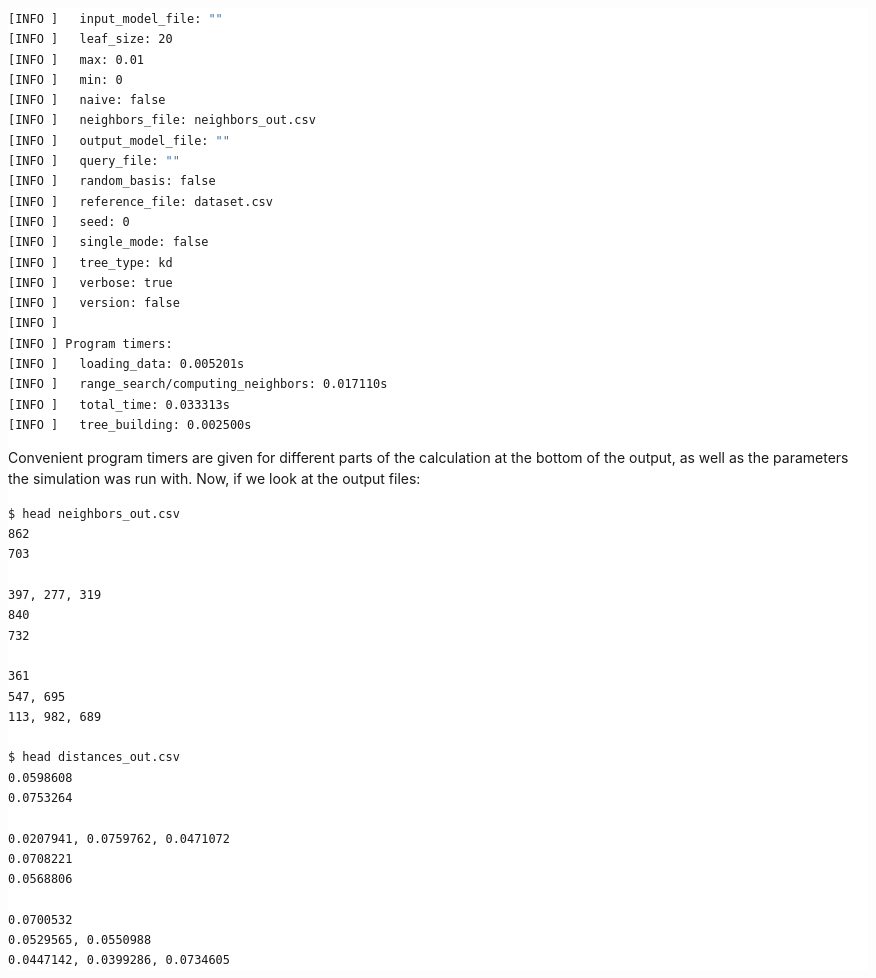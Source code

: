 ```sh
[INFO ]   input_model_file: ""
[INFO ]   leaf_size: 20
[INFO ]   max: 0.01
[INFO ]   min: 0
[INFO ]   naive: false
[INFO ]   neighbors_file: neighbors_out.csv
[INFO ]   output_model_file: ""
[INFO ]   query_file: ""
[INFO ]   random_basis: false
[INFO ]   reference_file: dataset.csv
[INFO ]   seed: 0
[INFO ]   single_mode: false
[INFO ]   tree_type: kd
[INFO ]   verbose: true
[INFO ]   version: false
[INFO ]
[INFO ] Program timers:
[INFO ]   loading_data: 0.005201s
[INFO ]   range_search/computing_neighbors: 0.017110s
[INFO ]   total_time: 0.033313s
[INFO ]   tree_building: 0.002500s
```

Convenient program timers are given for different parts of the calculation at
the bottom of the output, as well as the parameters the simulation was run with.
Now, if we look at the output files:

```sh
$ head neighbors_out.csv
862
703

397, 277, 319
840
732

361
547, 695
113, 982, 689

$ head distances_out.csv
0.0598608
0.0753264

0.0207941, 0.0759762, 0.0471072
0.0708221
0.0568806

0.0700532
0.0529565, 0.0550988
0.0447142, 0.0399286, 0.0734605
```
